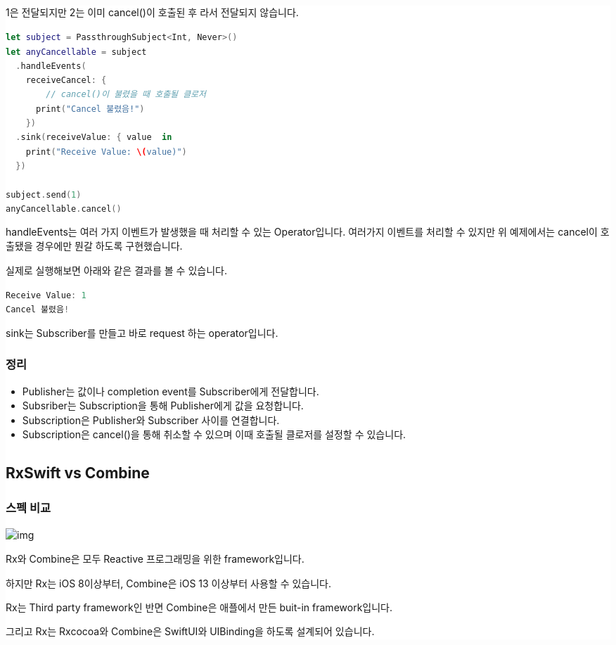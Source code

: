 1은 전달되지만 2는 이미 cancel()이 호출된 후 라서 전달되지 않습니다.



```swift
let subject = PassthroughSubject<Int, Never>()
let anyCancellable = subject
  .handleEvents(
    receiveCancel: {
    	// cancel()이 불렸을 때 호출될 클로저
      print("Cancel 불렸음!")
    })
  .sink(receiveValue: { value  in
    print("Receive Value: \(value)")
  })

subject.send(1)
anyCancellable.cancel()
```

handleEvents는 여러 가지 이벤트가 발생했을 때 처리할 수 있는 Operator입니다. 여러가지 이벤트를 처리할 수 있지만 위 예제에서는 cancel이 호출됐을 경우에만 뭔갈 하도록 구현했습니다.



실제로 실행해보면 아래와 같은 결과를 볼 수 있습니다.

```swift
Receive Value: 1
Cancel 불렸음!
```

sink는 Subscriber를 만들고 바로 request 하는 operator입니다.



### 정리

- Publisher는 값이나 completion event를 Subscriber에게 전달합니다.
- Subsriber는 Subscription을 통해 Publisher에게 값을 요청합니다.
- Subscription은 Publisher와 Subscriber 사이를 연결합니다.
- Subscription은 cancel()을 통해 취소할 수 있으며 이때 호출될 클로저를 설정할 수 있습니다.

 

## RxSwift vs Combine

### 스펙 비교

![img](https://blog.kakaocdn.net/dn/EXqwN/btqwpnRLJJJ/LdQrlbCxE2Gj2N7eBGMd11/img.png)

Rx와 Combine은 모두 Reactive 프로그래밍을 위한 framework입니다.

하지만 Rx는 iOS 8이상부터, Combine은 iOS 13 이상부터 사용할 수 있습니다.

 

Rx는 Third party framework인 반면 Combine은 애플에서 만든 buit-in framework입니다.

그리고 Rx는 Rxcocoa와 Combine은 SwiftUI와 UIBinding을 하도록 설계되어 있습니다.
